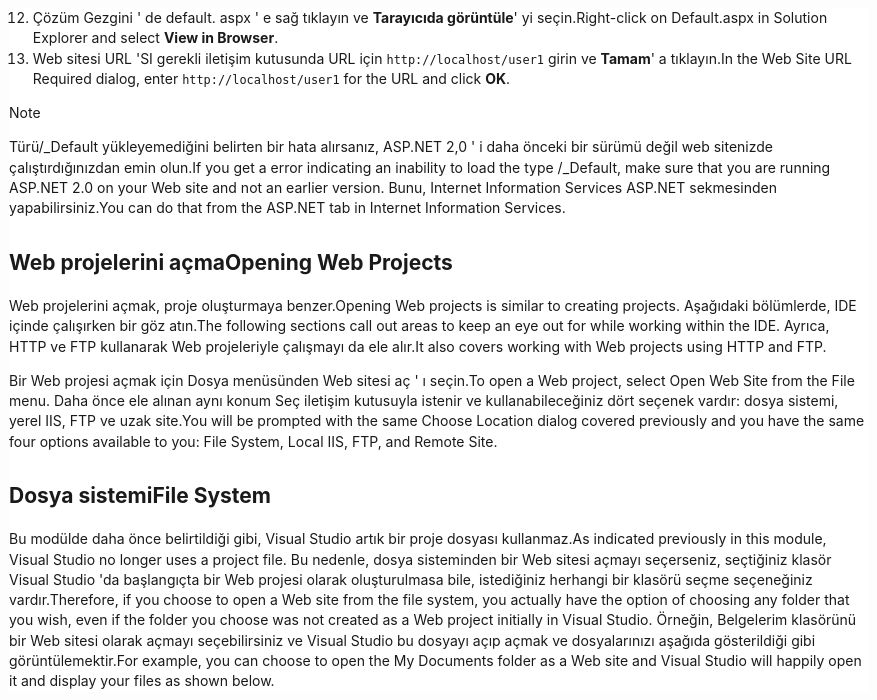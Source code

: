 12. <span data-ttu-id="e8c3d-234">Çözüm Gezgini ' de default. aspx ' e sağ tıklayın ve **Tarayıcıda görüntüle**' yi seçin.</span><span class="sxs-lookup"><span data-stu-id="e8c3d-234">Right-click on Default.aspx in Solution Explorer and select **View in Browser**.</span></span>
13. <span data-ttu-id="e8c3d-235">Web sitesi URL 'SI gerekli iletişim kutusunda URL için `http://localhost/user1` girin ve **Tamam**' a tıklayın.</span><span class="sxs-lookup"><span data-stu-id="e8c3d-235">In the Web Site URL Required dialog, enter `http://localhost/user1` for the URL and click **OK**.</span></span>

> [!NOTE]
> <span data-ttu-id="e8c3d-236">Türü/_Default yükleyemediğini belirten bir hata alırsanız, ASP.NET 2,0 ' i daha önceki bir sürümü değil web sitenizde çalıştırdığınızdan emin olun.</span><span class="sxs-lookup"><span data-stu-id="e8c3d-236">If you get a error indicating an inability to load the type /_Default, make sure that you are running ASP.NET 2.0 on your Web site and not an earlier version.</span></span> <span data-ttu-id="e8c3d-237">Bunu, Internet Information Services ASP.NET sekmesinden yapabilirsiniz.</span><span class="sxs-lookup"><span data-stu-id="e8c3d-237">You can do that from the ASP.NET tab in Internet Information Services.</span></span>

## <a name="opening-web-projects"></a><span data-ttu-id="e8c3d-238">Web projelerini açma</span><span class="sxs-lookup"><span data-stu-id="e8c3d-238">Opening Web Projects</span></span>

<span data-ttu-id="e8c3d-239">Web projelerini açmak, proje oluşturmaya benzer.</span><span class="sxs-lookup"><span data-stu-id="e8c3d-239">Opening Web projects is similar to creating projects.</span></span> <span data-ttu-id="e8c3d-240">Aşağıdaki bölümlerde, IDE içinde çalışırken bir göz atın.</span><span class="sxs-lookup"><span data-stu-id="e8c3d-240">The following sections call out areas to keep an eye out for while working within the IDE.</span></span> <span data-ttu-id="e8c3d-241">Ayrıca, HTTP ve FTP kullanarak Web projeleriyle çalışmayı da ele alır.</span><span class="sxs-lookup"><span data-stu-id="e8c3d-241">It also covers working with Web projects using HTTP and FTP.</span></span>

<span data-ttu-id="e8c3d-242">Bir Web projesi açmak için Dosya menüsünden Web sitesi aç ' ı seçin.</span><span class="sxs-lookup"><span data-stu-id="e8c3d-242">To open a Web project, select Open Web Site from the File menu.</span></span> <span data-ttu-id="e8c3d-243">Daha önce ele alınan aynı konum Seç iletişim kutusuyla istenir ve kullanabileceğiniz dört seçenek vardır: dosya sistemi, yerel IIS, FTP ve uzak site.</span><span class="sxs-lookup"><span data-stu-id="e8c3d-243">You will be prompted with the same Choose Location dialog covered previously and you have the same four options available to you: File System, Local IIS, FTP, and Remote Site.</span></span>

<a id="_Toc116100245"></a>

## <a name="file-system"></a><span data-ttu-id="e8c3d-244">Dosya sistemi</span><span class="sxs-lookup"><span data-stu-id="e8c3d-244">File System</span></span>

<span data-ttu-id="e8c3d-245">Bu modülde daha önce belirtildiği gibi, Visual Studio artık bir proje dosyası kullanmaz.</span><span class="sxs-lookup"><span data-stu-id="e8c3d-245">As indicated previously in this module, Visual Studio no longer uses a project file.</span></span> <span data-ttu-id="e8c3d-246">Bu nedenle, dosya sisteminden bir Web sitesi açmayı seçerseniz, seçtiğiniz klasör Visual Studio 'da başlangıçta bir Web projesi olarak oluşturulmasa bile, istediğiniz herhangi bir klasörü seçme seçeneğiniz vardır.</span><span class="sxs-lookup"><span data-stu-id="e8c3d-246">Therefore, if you choose to open a Web site from the file system, you actually have the option of choosing any folder that you wish, even if the folder you choose was not created as a Web project initially in Visual Studio.</span></span> <span data-ttu-id="e8c3d-247">Örneğin, Belgelerim klasörünü bir Web sitesi olarak açmayı seçebilirsiniz ve Visual Studio bu dosyayı açıp açmak ve dosyalarınızı aşağıda gösterildiği gibi görüntülemektir.</span><span class="sxs-lookup"><span data-stu-id="e8c3d-247">For example, you can choose to open the My Documents folder as a Web site and Visual Studio will happily open it and display your files as shown below.</span></span>
